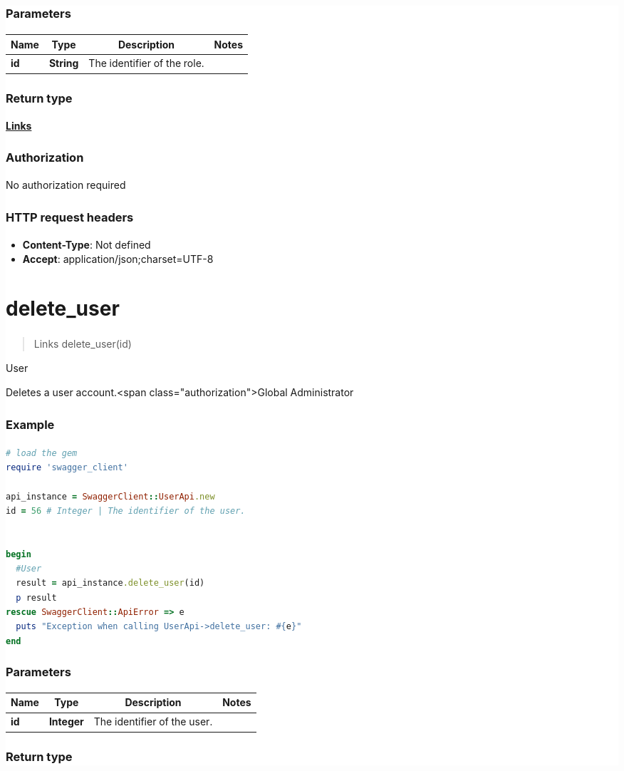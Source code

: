 ### Parameters

Name | Type | Description  | Notes
------------- | ------------- | ------------- | -------------
 **id** | **String**| The identifier of the role. | 

### Return type

[**Links**](Links.md)

### Authorization

No authorization required

### HTTP request headers

 - **Content-Type**: Not defined
 - **Accept**: application/json;charset=UTF-8



# **delete_user**
> Links delete_user(id)

User

Deletes a user account.<span class=\"authorization\">Global Administrator</span>

### Example
```ruby
# load the gem
require 'swagger_client'

api_instance = SwaggerClient::UserApi.new
id = 56 # Integer | The identifier of the user.


begin
  #User
  result = api_instance.delete_user(id)
  p result
rescue SwaggerClient::ApiError => e
  puts "Exception when calling UserApi->delete_user: #{e}"
end
```

### Parameters

Name | Type | Description  | Notes
------------- | ------------- | ------------- | -------------
 **id** | **Integer**| The identifier of the user. | 

### Return type
